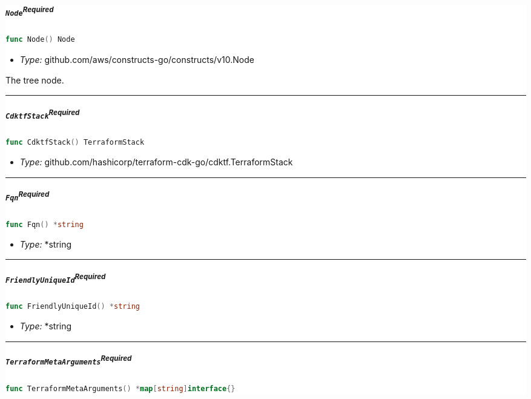
##### `Node`<sup>Required</sup> <a name="Node" id="@cdktf/provider-cloudflare.dataCloudflareResourceGroups.DataCloudflareResourceGroups.property.node"></a>

```go
func Node() Node
```

- *Type:* github.com/aws/constructs-go/constructs/v10.Node

The tree node.

---

##### `CdktfStack`<sup>Required</sup> <a name="CdktfStack" id="@cdktf/provider-cloudflare.dataCloudflareResourceGroups.DataCloudflareResourceGroups.property.cdktfStack"></a>

```go
func CdktfStack() TerraformStack
```

- *Type:* github.com/hashicorp/terraform-cdk-go/cdktf.TerraformStack

---

##### `Fqn`<sup>Required</sup> <a name="Fqn" id="@cdktf/provider-cloudflare.dataCloudflareResourceGroups.DataCloudflareResourceGroups.property.fqn"></a>

```go
func Fqn() *string
```

- *Type:* *string

---

##### `FriendlyUniqueId`<sup>Required</sup> <a name="FriendlyUniqueId" id="@cdktf/provider-cloudflare.dataCloudflareResourceGroups.DataCloudflareResourceGroups.property.friendlyUniqueId"></a>

```go
func FriendlyUniqueId() *string
```

- *Type:* *string

---

##### `TerraformMetaArguments`<sup>Required</sup> <a name="TerraformMetaArguments" id="@cdktf/provider-cloudflare.dataCloudflareResourceGroups.DataCloudflareResourceGroups.property.terraformMetaArguments"></a>

```go
func TerraformMetaArguments() *map[string]interface{}
```
